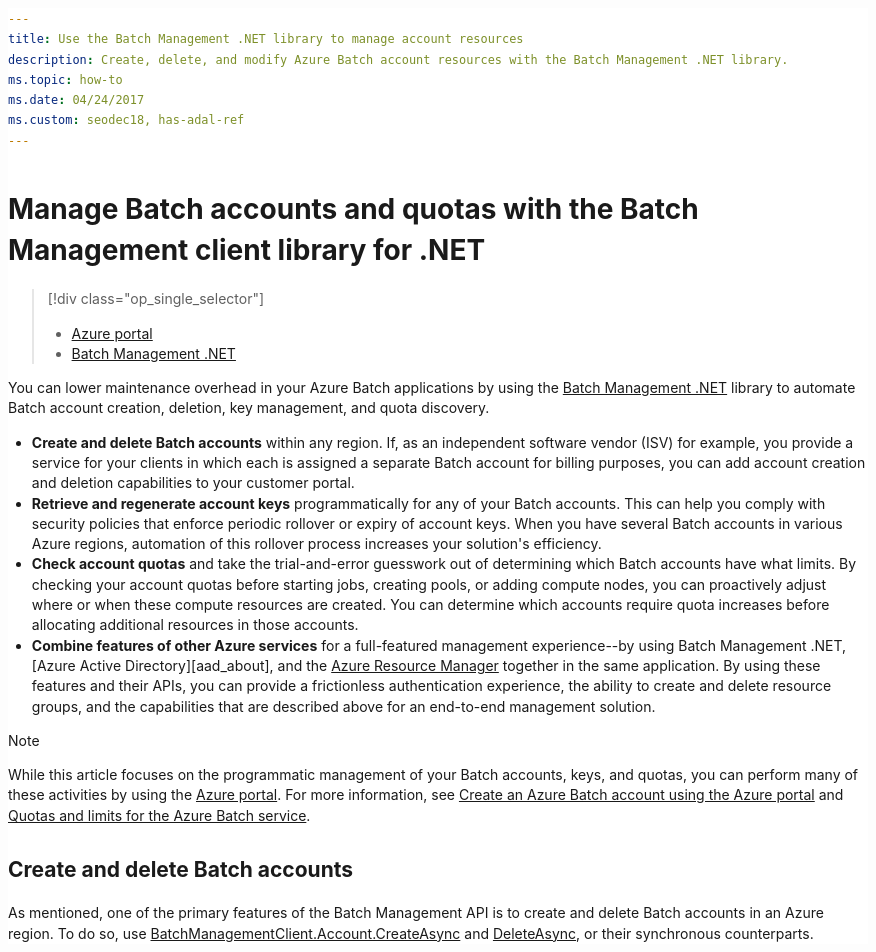 ```yaml
---
title: Use the Batch Management .NET library to manage account resources
description: Create, delete, and modify Azure Batch account resources with the Batch Management .NET library.
ms.topic: how-to
ms.date: 04/24/2017
ms.custom: seodec18, has-adal-ref
---
```

# Manage Batch accounts and quotas with the Batch Management client library for .NET

> [!div class="op_single_selector"]
> * [Azure portal](batch-account-create-portal.md)
> * [Batch Management .NET](batch-management-dotnet.md)
> 
> 

You can lower maintenance overhead in your Azure Batch applications by using the [Batch Management .NET][api_mgmt_net] library to automate Batch account creation, deletion, key management, and quota discovery.

* **Create and delete Batch accounts** within any region. If, as an independent software vendor (ISV) for example, you provide a service for your clients in which each is assigned a separate Batch account for billing purposes, you can add account creation and deletion capabilities to your customer portal.
* **Retrieve and regenerate account keys** programmatically for any of your Batch accounts. This can help you comply with security policies that enforce periodic rollover or expiry of account keys. When you have several Batch accounts in various Azure regions, automation of this rollover process increases your solution's efficiency.
* **Check account quotas** and take the trial-and-error guesswork out of determining which Batch accounts have what limits. By checking your account quotas before starting jobs, creating pools, or adding compute nodes, you can proactively adjust where or when these compute resources are created. You can determine which accounts require quota increases before allocating additional resources in those accounts.
* **Combine features of other Azure services** for a full-featured management experience--by using Batch Management .NET, [Azure Active Directory][aad_about], and the [Azure Resource Manager][resman_overview] together in the same application. By using these features and their APIs, you can provide a frictionless authentication experience, the ability to create and delete resource groups, and the capabilities that are described above for an end-to-end management solution.

> [!NOTE]
> While this article focuses on the programmatic management of your Batch accounts, keys, and quotas, you can perform many of these activities by using the [Azure portal][azure_portal]. For more information, see [Create an Azure Batch account using the Azure portal](batch-account-create-portal.md) and [Quotas and limits for the Azure Batch service](batch-quota-limit.md).
> 
> 

## Create and delete Batch accounts
As mentioned, one of the primary features of the Batch Management API is to create and delete Batch accounts in an Azure region. To do so, use [BatchManagementClient.Account.CreateAsync][net_create] and [DeleteAsync][net_delete], or their synchronous counterparts.


[aad_adal]: ../active-directory/active-directory-authentication-libraries.md
[acct_mgmt_sample]: https://github.com/Azure/azure-batch-samples/tree/master/CSharp/AccountManagement
[api_net]: /dotnet/api/microsoft.azure.batch
[api_mgmt_net]: /dotnet/api/overview/azure/batch
[azure_portal]: https://portal.azure.com
[azure_storage]: https://azure.microsoft.com/services/storage/
[azure_tokencreds]: /previous-versions/azure/reference/mt167728(v=azure.100)
[batch_explorer_project]: https://github.com/Azure/azure-batch-samples/tree/master/CSharp/BatchExplorer
[net_batch_client]: /dotnet/api/microsoft.azure.batch.batchclient
[net_list_keys]: /previous-versions/azure/mt463199(v=azure.100)
[net_create]: /previous-versions/azure/mt463210(v=azure.100)
[net_delete]: /previous-versions/azure/mt463128(v=azure.100)
[net_regenerate_keys]: /previous-versions/azure/mt463213(v=azure.100)
[net_sharedkeycred]: /dotnet/api/microsoft.azure.batch.auth.batchsharedkeycredentials
[net_mgmt_client]: /dotnet/api/microsoft.azure.management.batch.batchmanagementclient
[net_mgmt_subscriptions]: /previous-versions/azure/mt592937(v=azure.100)
[net_mgmt_listaccounts]: /previous-versions/azure/mt463134(v=azure.100)
[resman_api]: /previous-versions/azure/mt463134(v=azure.100)
[resman_client]: /dotnet/api/microsoft.azure.management.resourcemanager
[resman_subclient]: /dotnet/api/microsoft.azure.management.resourcemanager
[resman_overview]: ../azure-resource-manager/management/overview.md
[1]: ./media/batch-management-dotnet/portal-01.png
[2]: ./media/batch-management-dotnet/portal-02.png
[3]: ./media/batch-management-dotnet/portal-03.png